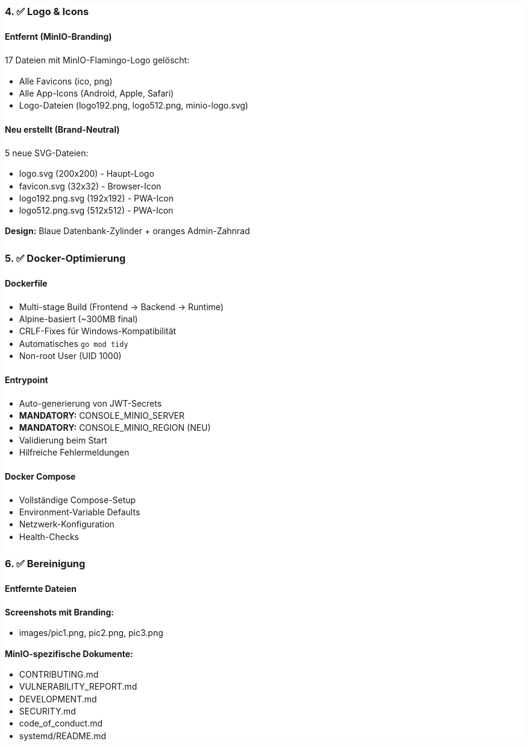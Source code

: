 ### 4. ✅ Logo & Icons

#### Entfernt (MinIO-Branding)
17 Dateien mit MinIO-Flamingo-Logo gelöscht:
- Alle Favicons (ico, png)
- Alle App-Icons (Android, Apple, Safari)
- Logo-Dateien (logo192.png, logo512.png, minio-logo.svg)

#### Neu erstellt (Brand-Neutral)
5 neue SVG-Dateien:
- logo.svg (200x200) - Haupt-Logo
- favicon.svg (32x32) - Browser-Icon
- logo192.png.svg (192x192) - PWA-Icon
- logo512.png.svg (512x512) - PWA-Icon

**Design:** Blaue Datenbank-Zylinder + oranges Admin-Zahnrad

### 5. ✅ Docker-Optimierung

#### Dockerfile
- Multi-stage Build (Frontend → Backend → Runtime)
- Alpine-basiert (~300MB final)
- CRLF-Fixes für Windows-Kompatibilität
- Automatisches `go mod tidy`
- Non-root User (UID 1000)

#### Entrypoint
- Auto-generierung von JWT-Secrets
- **MANDATORY:** CONSOLE_MINIO_SERVER
- **MANDATORY:** CONSOLE_MINIO_REGION (NEU)
- Validierung beim Start
- Hilfreiche Fehlermeldungen

#### Docker Compose
- Vollständige Compose-Setup
- Environment-Variable Defaults
- Netzwerk-Konfiguration
- Health-Checks

### 6. ✅ Bereinigung

#### Entfernte Dateien
**Screenshots mit Branding:**
- images/pic1.png, pic2.png, pic3.png

**MinIO-spezifische Dokumente:**
- CONTRIBUTING.md
- VULNERABILITY_REPORT.md
- DEVELOPMENT.md
- SECURITY.md
- code_of_conduct.md
- systemd/README.md
